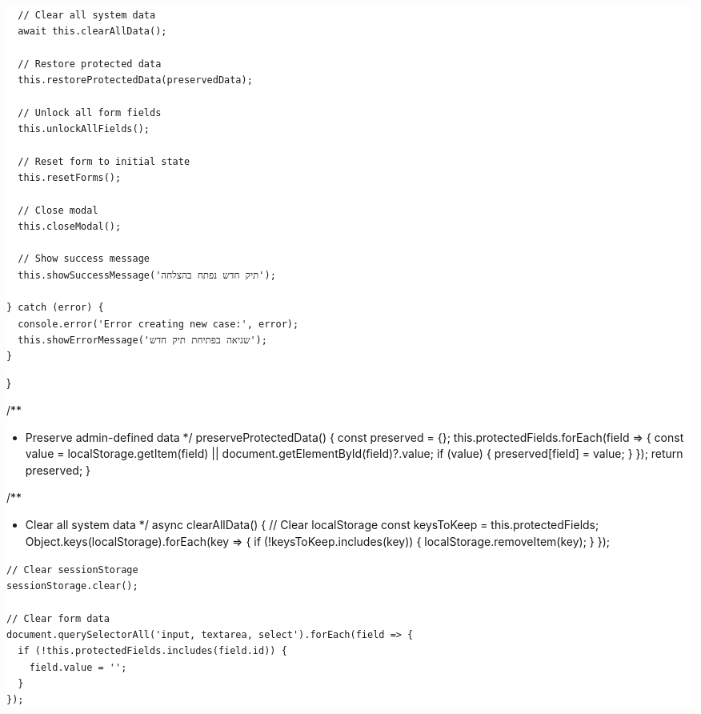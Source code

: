       // Clear all system data
      await this.clearAllData();
      
      // Restore protected data
      this.restoreProtectedData(preservedData);
      
      // Unlock all form fields
      this.unlockAllFields();
      
      // Reset form to initial state
      this.resetForms();
      
      // Close modal
      this.closeModal();
      
      // Show success message
      this.showSuccessMessage('תיק חדש נפתח בהצלחה');
      
    } catch (error) {
      console.error('Error creating new case:', error);
      this.showErrorMessage('שגיאה בפתיחת תיק חדש');
    }
  }

  /**
   * Preserve admin-defined data
   */
  preserveProtectedData() {
    const preserved = {};
    this.protectedFields.forEach(field => {
      const value = localStorage.getItem(field) || 
                   document.getElementById(field)?.value;
      if (value) {
        preserved[field] = value;
      }
    });
    return preserved;
  }

  /**
   * Clear all system data
   */
  async clearAllData() {
    // Clear localStorage
    const keysToKeep = this.protectedFields;
    Object.keys(localStorage).forEach(key => {
      if (!keysToKeep.includes(key)) {
        localStorage.removeItem(key);
      }
    });
    
    // Clear sessionStorage
    sessionStorage.clear();
    
    // Clear form data
    document.querySelectorAll('input, textarea, select').forEach(field => {
      if (!this.protectedFields.includes(field.id)) {
        field.value = '';
      }
    });
    